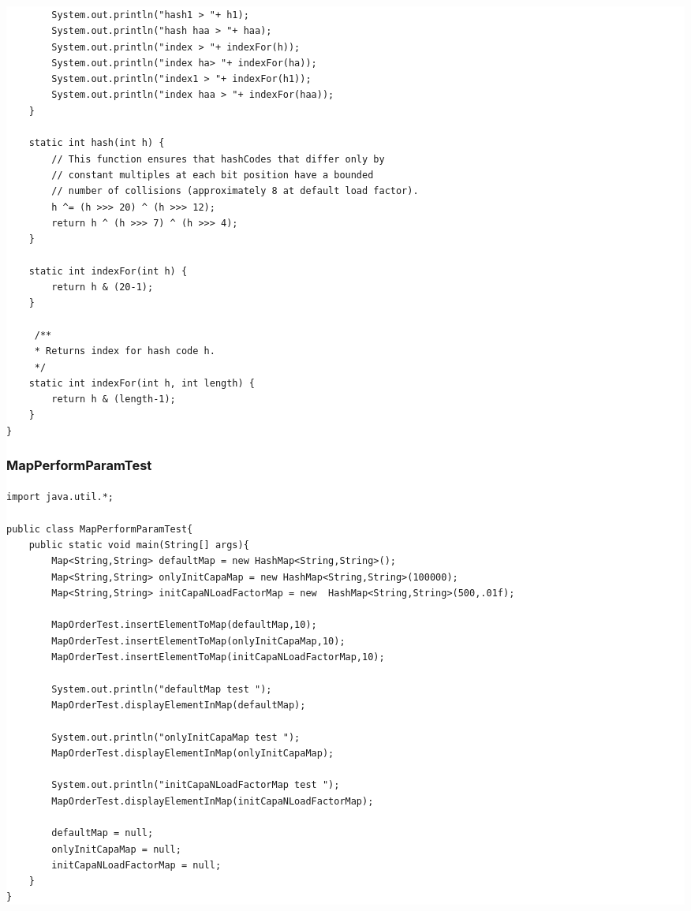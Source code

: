 ```
        System.out.println("hash1 > "+ h1);
        System.out.println("hash haa > "+ haa);
        System.out.println("index > "+ indexFor(h));
        System.out.println("index ha> "+ indexFor(ha));
        System.out.println("index1 > "+ indexFor(h1));
        System.out.println("index haa > "+ indexFor(haa));
    }

    static int hash(int h) {
        // This function ensures that hashCodes that differ only by
        // constant multiples at each bit position have a bounded
        // number of collisions (approximately 8 at default load factor).
        h ^= (h >>> 20) ^ (h >>> 12);
        return h ^ (h >>> 7) ^ (h >>> 4);
    }

    static int indexFor(int h) {
        return h & (20-1);
    }

     /**
     * Returns index for hash code h.
     */
    static int indexFor(int h, int length) {
        return h & (length-1);
    }
}

```

### MapPerformParamTest

```
import java.util.*;

public class MapPerformParamTest{
    public static void main(String[] args){
        Map<String,String> defaultMap = new HashMap<String,String>();
        Map<String,String> onlyInitCapaMap = new HashMap<String,String>(100000);
        Map<String,String> initCapaNLoadFactorMap = new  HashMap<String,String>(500,.01f);

        MapOrderTest.insertElementToMap(defaultMap,10);
        MapOrderTest.insertElementToMap(onlyInitCapaMap,10);
        MapOrderTest.insertElementToMap(initCapaNLoadFactorMap,10);

        System.out.println("defaultMap test ");
        MapOrderTest.displayElementInMap(defaultMap);

        System.out.println("onlyInitCapaMap test ");
        MapOrderTest.displayElementInMap(onlyInitCapaMap);

        System.out.println("initCapaNLoadFactorMap test ");
        MapOrderTest.displayElementInMap(initCapaNLoadFactorMap);

        defaultMap = null;
        onlyInitCapaMap = null;
        initCapaNLoadFactorMap = null;
    }
}

```
